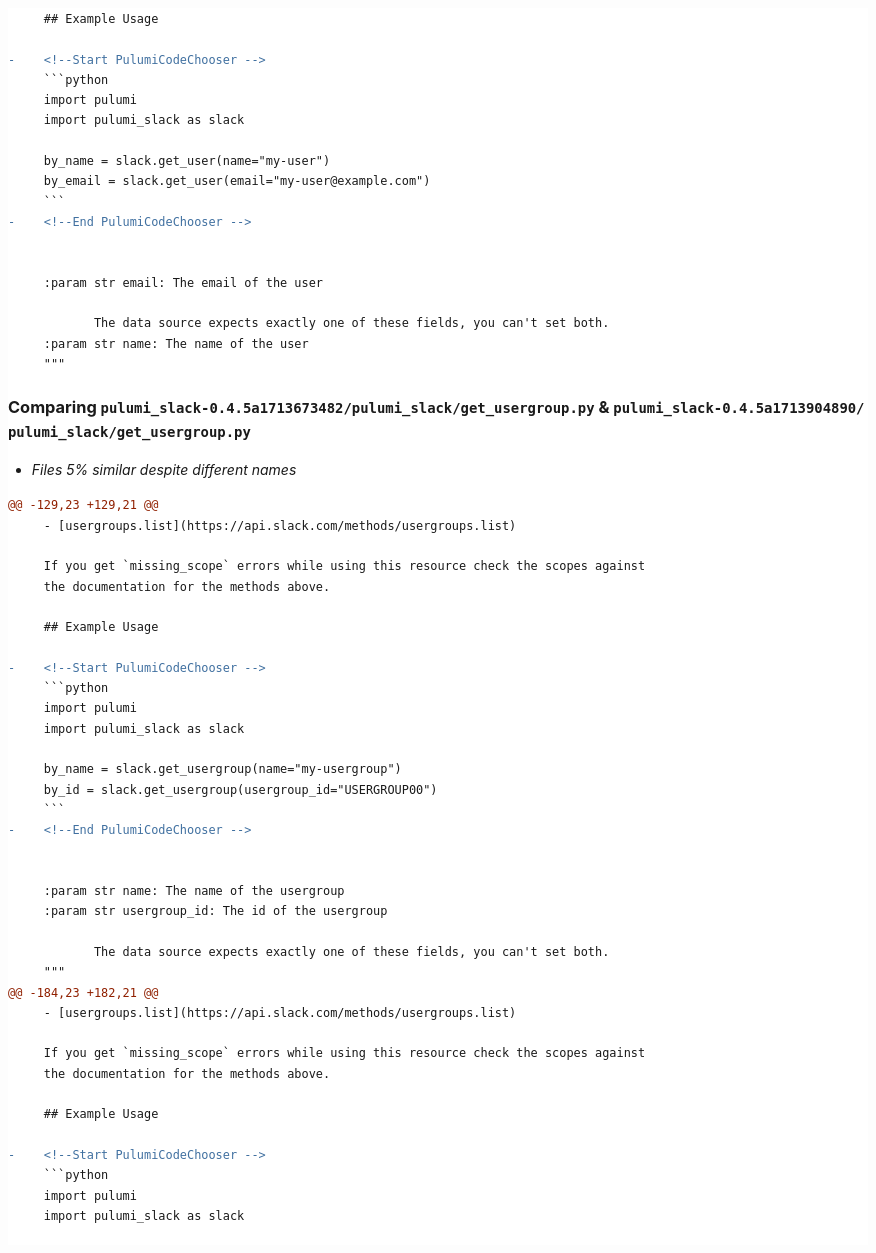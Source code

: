 ```diff
     ## Example Usage
 
-    <!--Start PulumiCodeChooser -->
     ```python
     import pulumi
     import pulumi_slack as slack
 
     by_name = slack.get_user(name="my-user")
     by_email = slack.get_user(email="my-user@example.com")
     ```
-    <!--End PulumiCodeChooser -->
 
 
     :param str email: The email of the user
            
            The data source expects exactly one of these fields, you can't set both.
     :param str name: The name of the user
     """
```

### Comparing `pulumi_slack-0.4.5a1713673482/pulumi_slack/get_usergroup.py` & `pulumi_slack-0.4.5a1713904890/pulumi_slack/get_usergroup.py`

 * *Files 5% similar despite different names*

```diff
@@ -129,23 +129,21 @@
     - [usergroups.list](https://api.slack.com/methods/usergroups.list)
 
     If you get `missing_scope` errors while using this resource check the scopes against
     the documentation for the methods above.
 
     ## Example Usage
 
-    <!--Start PulumiCodeChooser -->
     ```python
     import pulumi
     import pulumi_slack as slack
 
     by_name = slack.get_usergroup(name="my-usergroup")
     by_id = slack.get_usergroup(usergroup_id="USERGROUP00")
     ```
-    <!--End PulumiCodeChooser -->
 
 
     :param str name: The name of the usergroup
     :param str usergroup_id: The id of the usergroup
            
            The data source expects exactly one of these fields, you can't set both.
     """
@@ -184,23 +182,21 @@
     - [usergroups.list](https://api.slack.com/methods/usergroups.list)
 
     If you get `missing_scope` errors while using this resource check the scopes against
     the documentation for the methods above.
 
     ## Example Usage
 
-    <!--Start PulumiCodeChooser -->
     ```python
     import pulumi
     import pulumi_slack as slack
 
```